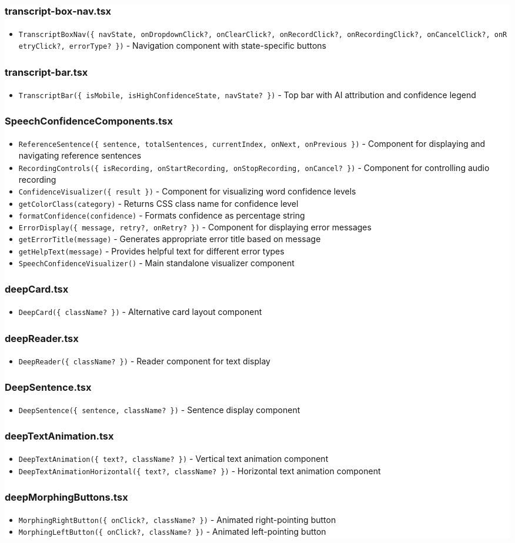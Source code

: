### transcript-box-nav.tsx
- `TranscriptBoxNav({ navState, onDropdownClick?, onClearClick?, onRecordClick?, onRecordingClick?, onCancelClick?, onRetryClick?, errorType? })` - Navigation component with state-specific buttons

### transcript-bar.tsx
- `TranscriptBar({ isMobile, isHighConfidenceState, navState? })` - Top bar with AI attribution and confidence legend

### SpeechConfidenceComponents.tsx
- `ReferenceSentence({ sentence, totalSentences, currentIndex, onNext, onPrevious })` - Component for displaying and navigating reference sentences
- `RecordingControls({ isRecording, onStartRecording, onStopRecording, onCancel? })` - Component for controlling audio recording
- `ConfidenceVisualizer({ result })` - Component for visualizing word confidence levels
- `getColorClass(category)` - Returns CSS class name for confidence level
- `formatConfidence(confidence)` - Formats confidence as percentage string
- `ErrorDisplay({ message, retry?, onRetry? })` - Component for displaying error messages
- `getErrorTitle(message)` - Generates appropriate error title based on message
- `getHelpText(message)` - Provides helpful text for different error types
- `SpeechConfidenceVisualizer()` - Main standalone visualizer component

### deepCard.tsx
- `DeepCard({ className? })` - Alternative card layout component

### deepReader.tsx
- `DeepReader({ className? })` - Reader component for text display

### DeepSentence.tsx
- `DeepSentence({ sentence, className? })` - Sentence display component

### deepTextAnimation.tsx
- `DeepTextAnimation({ text?, className? })` - Vertical text animation component
- `DeepTextAnimationHorizontal({ text?, className? })` - Horizontal text animation component

### deepMorphingButtons.tsx
- `MorphingRightButton({ onClick?, className? })` - Animated right-pointing button
- `MorphingLeftButton({ onClick?, className? })` - Animated left-pointing button 